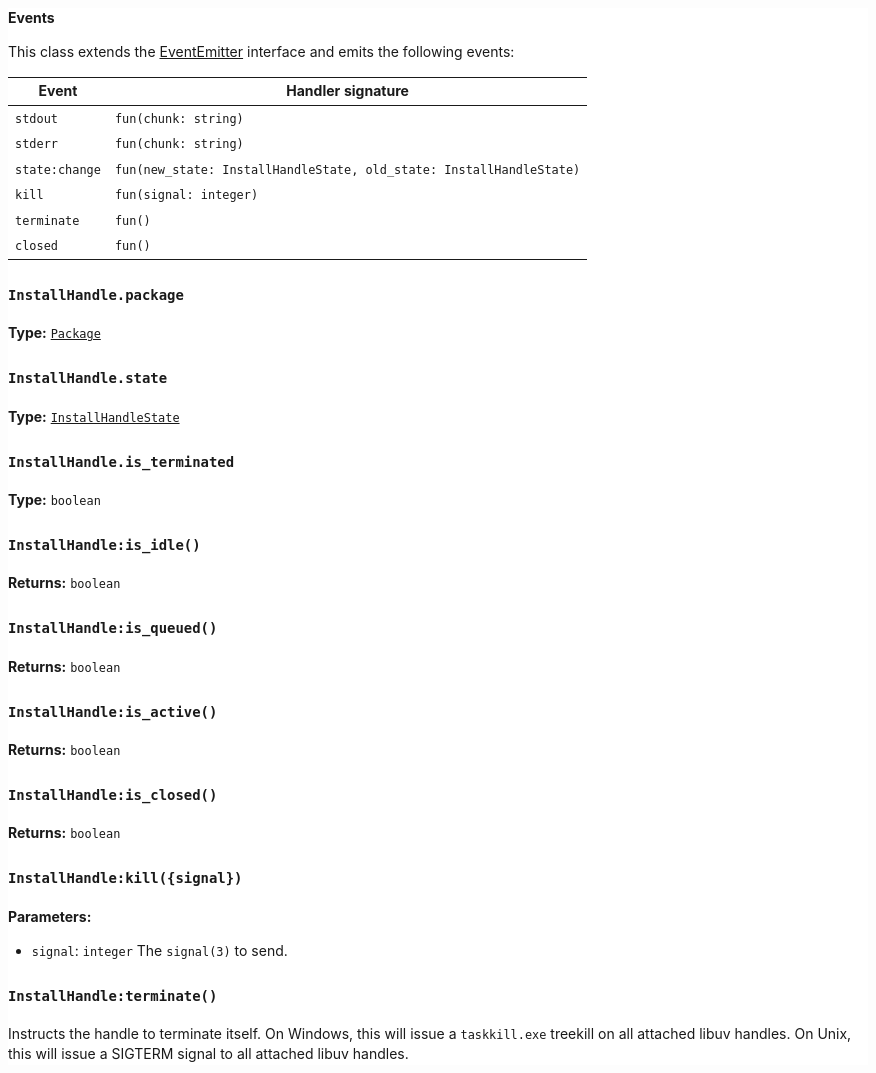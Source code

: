 **Events**

This class extends the [EventEmitter](#eventemitter) interface and emits the following events:

| Event          | Handler signature                                                   |
| -------------- | ------------------------------------------------------------------- |
| `stdout`       | `fun(chunk: string)`                                                |
| `stderr`       | `fun(chunk: string)`                                                |
| `state:change` | `fun(new_state: InstallHandleState, old_state: InstallHandleState)` |
| `kill`         | `fun(signal: integer)`                                              |
| `terminate`    | `fun()`                                                             |
| `closed`       | `fun()`                                                             |

### `InstallHandle.package`

**Type:** [`Package`](#package)

### `InstallHandle.state`

**Type:** [`InstallHandleState`](#installhandlestate)

### `InstallHandle.is_terminated`

**Type:** `boolean`

### `InstallHandle:is_idle()`

**Returns:** `boolean`

### `InstallHandle:is_queued()`

**Returns:** `boolean`

### `InstallHandle:is_active()`

**Returns:** `boolean`

### `InstallHandle:is_closed()`

**Returns:** `boolean`

### `InstallHandle:kill({signal})`

**Parameters:**

-   `signal`: `integer` The `signal(3)` to send.

### `InstallHandle:terminate()`

Instructs the handle to terminate itself. On Windows, this will issue a
`taskkill.exe` treekill on all attached libuv handles. On Unix, this will
issue a SIGTERM signal to all attached libuv handles.
